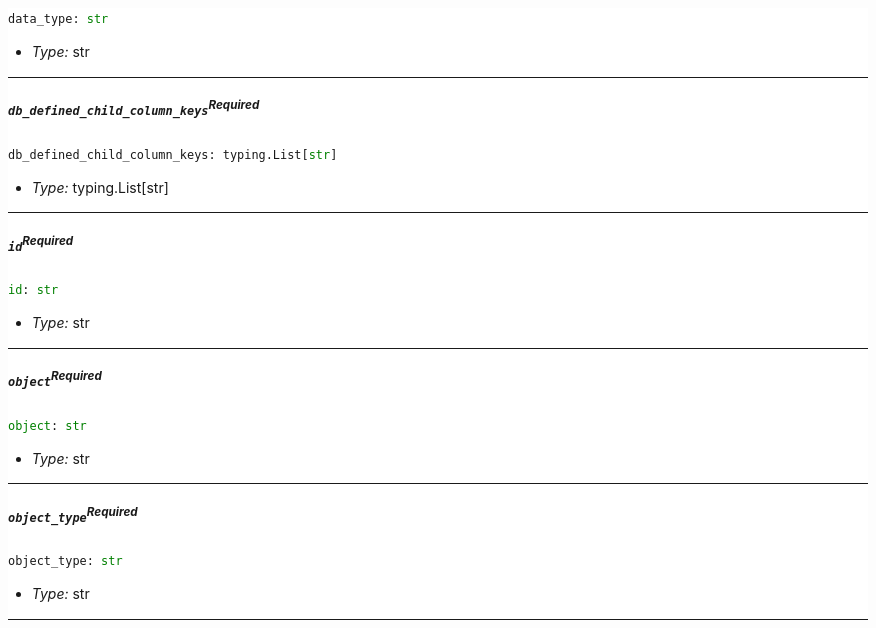 ```python
data_type: str
```

- *Type:* str

---

##### `db_defined_child_column_keys`<sup>Required</sup> <a name="db_defined_child_column_keys" id="rhizo-co-terraform-provider-oci.dataSafeSensitiveDataModelsSensitiveColumn.DataSafeSensitiveDataModelsSensitiveColumn.property.dbDefinedChildColumnKeys"></a>

```python
db_defined_child_column_keys: typing.List[str]
```

- *Type:* typing.List[str]

---

##### `id`<sup>Required</sup> <a name="id" id="rhizo-co-terraform-provider-oci.dataSafeSensitiveDataModelsSensitiveColumn.DataSafeSensitiveDataModelsSensitiveColumn.property.id"></a>

```python
id: str
```

- *Type:* str

---

##### `object`<sup>Required</sup> <a name="object" id="rhizo-co-terraform-provider-oci.dataSafeSensitiveDataModelsSensitiveColumn.DataSafeSensitiveDataModelsSensitiveColumn.property.object"></a>

```python
object: str
```

- *Type:* str

---

##### `object_type`<sup>Required</sup> <a name="object_type" id="rhizo-co-terraform-provider-oci.dataSafeSensitiveDataModelsSensitiveColumn.DataSafeSensitiveDataModelsSensitiveColumn.property.objectType"></a>

```python
object_type: str
```

- *Type:* str

---